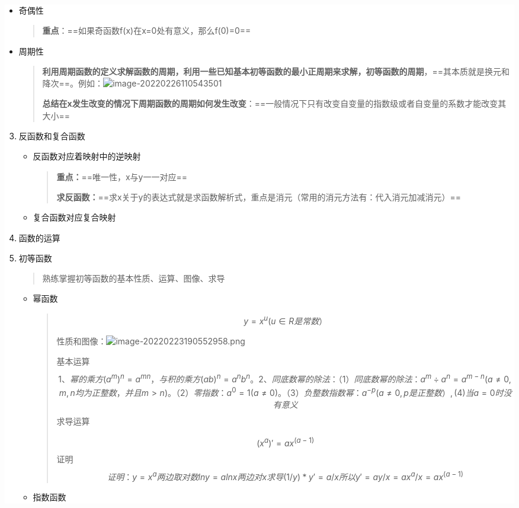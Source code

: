    * 奇偶性

     > **重点**：==如果奇函数f(x)在x=0处有意义，那么f(0)=0==

   * 周期性

     > **利用周期函数的定义求解函数的周期，利用一些已知基本初等函数的最小正周期来求解，初等函数的周期**，==其本质就是换元和降次==。例如：![image-20220226110543501](https://s2.loli.net/2022/02/26/WOTSsh1epJQtkFc.png)
     >
     > **总结在x发生改变的情况下周期函数的周期如何发生改变**：==一般情况下只有改变自变量的指数级或者自变量的系数才能改变其大小==

3. 反函数和复合函数
   * 反函数对应着映射中的逆映射
   
     > **重点：**==唯一性，x与y一一对应==
     >
     > **求反函数：**==求x关于y的表达式就是求函数解析式，重点是消元（常用的消元方法有：代入消元加减消元）==
   
   * 复合函数对应复合映射
   
4. 函数的运算

5. 初等函数

   > 熟练掌握初等函数的基本性质、运算、图像、求导

   * 幂函数

     > $$
     > y=x^u(u\in R 是常数）
     > $$
     >
     > 性质和图像：![image-20220223190552958.png](https://s2.loli.net/2022/03/01/2fTLBSP8DNlmEFj.png)
     >
     > 基本运算
     > $$
     > 1、幂的乘方(a^m)^n=a^{mn}，与积的乘方(ab)^n=a^nb^n。
     > 2、同底数幂的除法： （1）同底数幂的除法：a^m÷a^n=a^{m-n} (a≠0, m, n均为正整数，并且m>n)。 （2）零指数：a^0=1 (a≠0)。（3）负整数指数幂：a^{-p}(a≠0, p是正整数）,(4)当a=0时没有意义
     > $$
     > 求导运算
     >
     > $$
     > (x^a)'=ax^{(a-1)} 
     > $$
     > 证明
     > $$
     > 证明：y=x^a
     > 两边取对数lny=alnx
     > 两边对x求导(1/y)*y'=a/x
     > 所以y'=ay/x=ax^a/x=ax^{(a-1)}
     > $$
     >
   
   
   * 指数函数
   